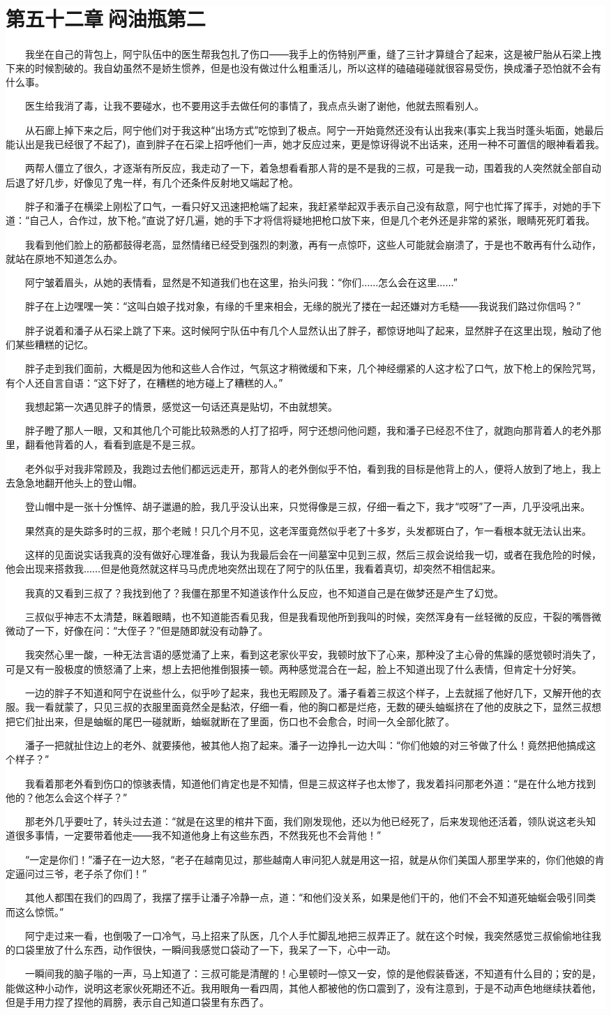 # 第五十二章 闷油瓶第二


　　我坐在自己的背包上，阿宁队伍中的医生帮我包扎了伤口——我手上的伤特别严重，缝了三针才算缝合了起来，这是被尸胎从石梁上拽下来的时候割破的。我自幼虽然不是娇生惯养，但是也没有做过什么粗重活儿，所以这样的磕磕碰碰就很容易受伤，换成潘子恐怕就不会有什么事。

　　医生给我消了毒，让我不要碰水，也不要用这手去做任何的事情了，我点点头谢了谢他，他就去照看别人。

　　从石廊上掉下来之后，阿宁他们对于我这种“出场方式”吃惊到了极点。阿宁一开始竟然还没有认出我来(事实上我当时蓬头垢面，她最后能认出是我已经很了不起了)，直到胖子在石梁上招呼他们一声，她才反应过来，更是惊讶得说不出话来，还用一种不可置信的眼神看着我。

　　两帮人僵立了很久，才逐渐有所反应，我走动了一下，着急想看看那人背的是不是我的三叔，可是我一动，围着我的人突然就全部自动后退了好几步，好像见了鬼一样，有几个还条件反射地又端起了枪。

　　胖子和潘子在横梁上刚松了口气，一看只好又迅速把枪端了起来，我赶紧举起双手表示自己没有敌意，阿宁也忙挥了挥手，对她的手下道：“自己人，合作过，放下枪。”直说了好几遍，她的手下才将信将疑地把枪口放下来，但是几个老外还是非常的紧张，眼睛死死盯着我。

　　我看到他们脸上的筋都鼓得老高，显然情绪已经受到强烈的刺激，再有一点惊吓，这些人可能就会崩溃了，于是也不敢再有什么动作，就站在原地不知道怎么办。

　　阿宁皱着眉头，从她的表情看，显然是不知道我们也在这里，抬头问我：“你们……怎么会在这里……”

　　胖子在上边嘿嘿一笑：“这叫白娘子找对象，有缘的千里来相会，无缘的脱光了搂在一起还嫌对方毛糙——我说我们路过你信吗？”

　　胖子说着和潘子从石梁上跳了下来。这时候阿宁队伍中有几个人显然认出了胖子，都惊讶地叫了起来，显然胖子在这里出现，触动了他们某些糟糕的记忆。

　　胖子走到我们面前，大概是因为他和这些人合作过，气氛这才稍微缓和下来，几个神经绷紧的人这才松了口气，放下枪上的保险咒骂，有个人还自言自语：“这下好了，在糟糕的地方碰上了糟糕的人。”

　　我想起第一次遇见胖子的情景，感觉这一句话还真是贴切，不由就想笑。

　　胖子瞪了那人一眼，又和其他几个可能比较熟悉的人打了招呼，阿宁还想问他问题，我和潘子已经忍不住了，就跑向那背着人的老外那里，翻看他背着的人，看看到底是不是三叔。

　　老外似乎对我非常顾及，我跑过去他们都远远走开，那背人的老外倒似乎不怕，看到我的目标是他背上的人，便将人放到了地上，我上去急急地翻开他头上的登山帽。

　　登山帽中是一张十分憔悴、胡子邋遢的脸，我几乎没认出来，只觉得像是三叔，仔细一看之下，我才“哎呀”了一声，几乎没吼出来。

　　果然真的是失踪多时的三叔，那个老贼！只几个月不见，这老浑蛋竟然似乎老了十多岁，头发都斑白了，乍一看根本就无法认出来。

　　这样的见面说实话我真的没有做好心理准备，我认为我最后会在一间墓室中见到三叔，然后三叔会说给我一切，或者在我危险的时候，他会出现来搭救我……但是他竟然就这样马马虎虎地突然出现在了阿宁的队伍里，我看着真切，却突然不相信起来。

　　我真的又看到三叔了？我找到他了？我僵在那里不知道该作什么反应，也不知道自己是在做梦还是产生了幻觉。

　　三叔似乎神志不太清楚，眯着眼睛，也不知道能否看见我，但是我看现他所到我叫的时候，突然浑身有一丝轻微的反应，干裂的嘴唇微微动了一下，好像在问：“大侄子？”但是随即就没有动静了。

　　我突然心里一酸，一种无法言语的感觉涌了上来，看到这老家伙平安，我顿时放下了心来，那种没了主心骨的焦躁的感觉顿时消失了，可是又有一股极度的愤怒涌了上来，想上去把他推倒狠揍一顿。两种感觉混合在一起，脸上不知道出现了什么表情，但肯定十分好笑。

　　一边的胖子不知道和阿宁在说些什么，似乎吵了起来，我也无暇顾及了。潘子看着三叔这个样子，上去就摇了他好几下，又解开他的衣服。我一看就蒙了，只见三叔的衣服里面竟然全是黏浓，仔细一看，他的胸口都是烂疮，无数的硬头蚰蜒挤在了他的皮肤之下，显然三叔想把它们扯出来，但是蚰蜒的尾巴一碰就断，蚰蜒就断在了里面，伤口也不会愈合，时间一久全部化脓了。

　　潘子一把就扯住边上的老外、就要揍他，被其他人抱了起来。潘子一边挣扎一边大叫：“你们他娘的对三爷做了什么！竟然把他搞成这个样子？”

　　我看着那老外看到伤口的惊骇表情，知道他们肯定也是不知情，但是三叔这样子也太惨了，我发着抖问那老外道：“是在什么地方找到他的？他怎么会这个样子？”

　　那老外几乎要吐了，转头过去道：“就是在这里的棺井下面，我们刚发现他，还以为他已经死了，后来发现他还活着，领队说这老头知道很多事情，一定要带着他走——我不知道他身上有这些东西，不然我死也不会背他！”

　　“一定是你们！”潘子在一边大怒，“老子在越南见过，那些越南人审问犯人就是用这一招，就是从你们美国人那里学来的，你们他娘的肯定逼问过三爷，老子杀了你们！”

　　其他人都围在我们的四周了，我摆了摆手让潘子冷静一点，道：“和他们没关系，如果是他们干的，他们不会不知道死蚰蜒会吸引同类而这么惊慌。”

　　阿宁走过来一看，也倒吸了一口冷气，马上招来了队医，几个人手忙脚乱地把三叔弄正了。就在这个时候，我突然感觉三叔偷偷地往我的口袋里放了什么东西，动作很快，一瞬间我感觉口袋动了一下，我呆了一下，心中一动。

　　一瞬间我的脑子嗡的一声，马上知道了：三叔可能是清醒的！心里顿时—惊又一安，惊的是他假装昏迷，不知道有什么目的；安的是，能做这种小动作，说明这老家伙死期还不近。我用眼角一看四周，其他人都被他的伤口震到了，没有注意到，于是不动声色地继续扶着他，但是手用力捏了捏他的肩膀，表示自己知道口袋里有东西了。
